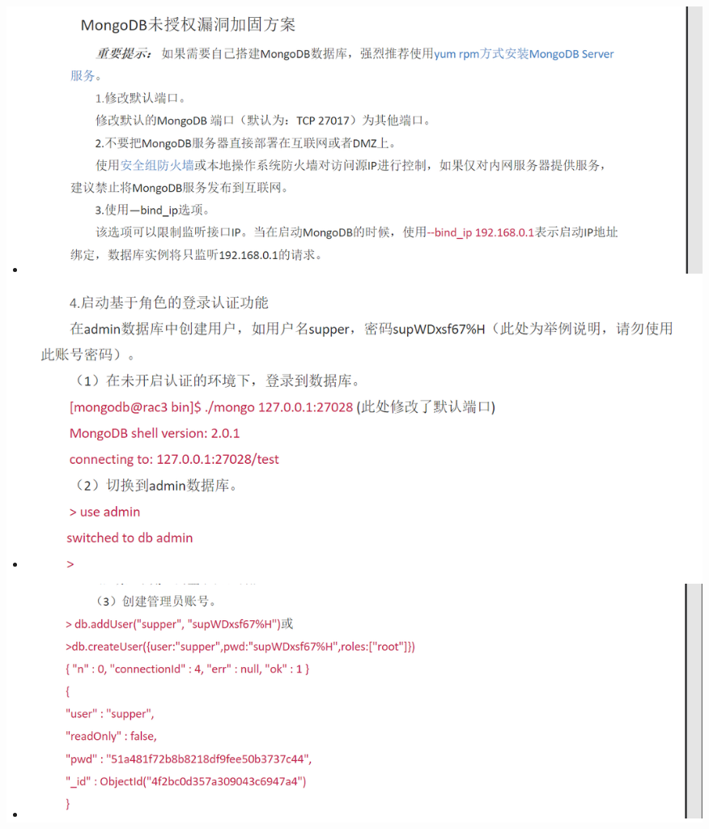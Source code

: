 - ![image-20241014205218368](./assets/image-20241014205218368.png)

- ![image-20241014205237411](./assets/image-20241014205237411.png)

- ![image-20241014205529314](./assets/image-20241014205529314.png)
